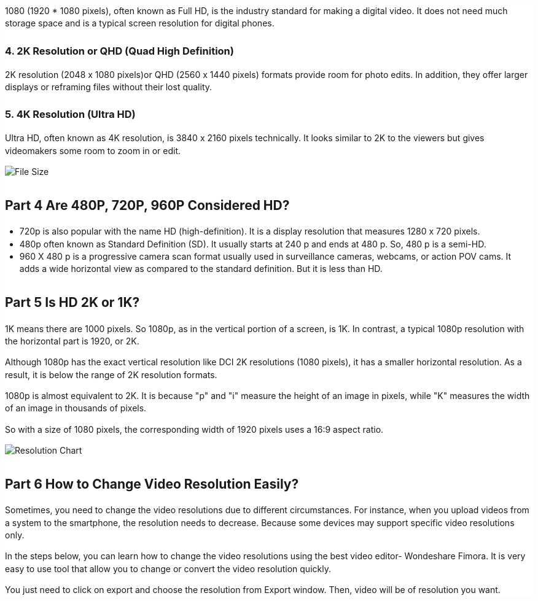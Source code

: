 1080 (1920 \* 1080 pixels), often known as Full HD, is the industry standard for making a digital video. It does not need much storage space and is a typical screen resolution for digital phones.

### 4\. 2K Resolution or QHD (Quad High Definition)

2K resolution (2048 x 1080 pixels)or QHD (2560 x 1440 pixels) formats provide room for photo edits. In addition, they offer larger displays or reframing files without their lost quality.

### 5\. 4K Resolution (Ultra HD)

Ultra HD, often known as 4K resolution, is 3840 x 2160 pixels technically. It looks similar to 2K to the viewers but gives videomakers some room to zoom in or edit.

![File Size](https://images.wondershare.com/filmora/article-images/2021/hd-video-pixel-size-2.jpg)

## Part 4 Are 480P, 720P, 960P Considered HD?

* 720p is also popular with the name HD (high-definition). It is a display resolution that measures 1280 x 720 pixels.
* 480p often known as Standard Definition (SD). It usually starts at 240 p and ends at 480 p. So, 480 p is a semi-HD.
* 960 X 480 p is a progressive camera scan format usually used in surveillance cameras, webcams, or action POV cams. It adds a wide horizontal view as compared to the standard definition. But it is less than HD.

## Part 5 Is HD 2K or 1K?

1K means there are 1000 pixels. So 1080p, as in the vertical portion of a screen, is 1K. In contrast, a typical 1080p resolution with the horizontal part is 1920, or 2K.

Although 1080p has the exact vertical resolution like DCI 2K resolutions (1080 pixels), it has a smaller horizontal resolution. As a result, it is below the range of 2K resolution formats.

1080p is almost equivalent to 2K. It is because "p" and "i" measure the height of an image in pixels, while "K" measures the width of an image in thousands of pixels.

So with a size of 1080 pixels, the corresponding width of 1920 pixels uses a 16:9 aspect ratio.

![Resolution Chart](https://images.wondershare.com/filmora/article-images/2021/hd-video-pixel-size-3.jpg)

## Part 6 How to Change Video Resolution Easily?

Sometimes, you need to change the video resolutions due to different circumstances. For instance, when you upload videos from a system to the smartphone, the resolution needs to decrease. Because some devices may support specific video resolutions only.

In the steps below, you can learn how to change the video resolutions using the best video editor- Wondeshare Fimora. It is very easy to use tool that allow you to change or convert the video resolution quickly.

You just need to click on export and choose the resolution from Export window. Then, video will be of resolution you want.
